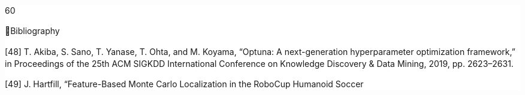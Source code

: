 60

Bibliography

[48] T. Akiba, S. Sano, T. Yanase, T. Ohta, and M. Koyama, “Optuna: A next-generation
hyperparameter optimization framework,” in Proceedings of the 25th ACM SIGKDD
International Conference on Knowledge Discovery & Data Mining, 2019, pp. 2623–2631.

[49] J. Hartfill, “Feature-Based Monte Carlo Localization in the RoboCup Humanoid Soccer

